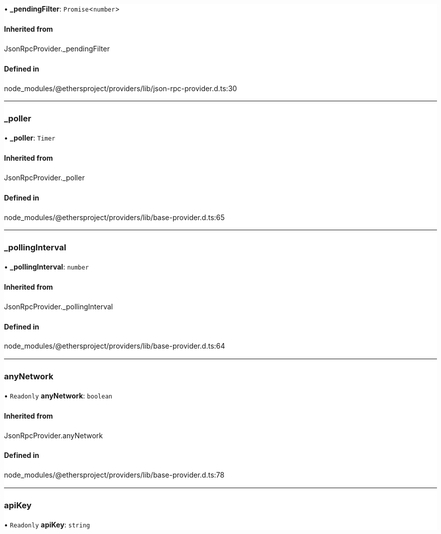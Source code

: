 • **\_pendingFilter**: `Promise`<`number`\>

#### Inherited from

JsonRpcProvider.\_pendingFilter

#### Defined in

node_modules/@ethersproject/providers/lib/json-rpc-provider.d.ts:30

___

### \_poller

• **\_poller**: `Timer`

#### Inherited from

JsonRpcProvider.\_poller

#### Defined in

node_modules/@ethersproject/providers/lib/base-provider.d.ts:65

___

### \_pollingInterval

• **\_pollingInterval**: `number`

#### Inherited from

JsonRpcProvider.\_pollingInterval

#### Defined in

node_modules/@ethersproject/providers/lib/base-provider.d.ts:64

___

### anyNetwork

• `Readonly` **anyNetwork**: `boolean`

#### Inherited from

JsonRpcProvider.anyNetwork

#### Defined in

node_modules/@ethersproject/providers/lib/base-provider.d.ts:78

___

### apiKey

• `Readonly` **apiKey**: `string`
